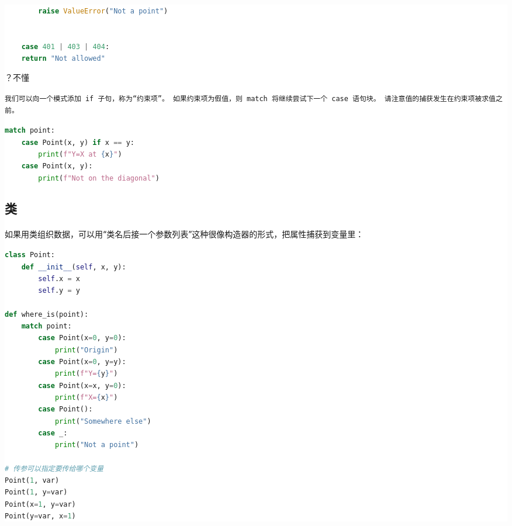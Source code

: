 ```python
        raise ValueError("Not a point")
        
    
    case 401 | 403 | 404:
    return "Not allowed"

```

？不懂

```
我们可以向一个模式添加 if 子句，称为“约束项”。 如果约束项为假值，则 match 将继续尝试下一个 case 语句块。 请注意值的捕获发生在约束项被求值之前。
```

```python
match point:
    case Point(x, y) if x == y:
        print(f"Y=X at {x}")
    case Point(x, y):
        print(f"Not on the diagonal")
```





## 类























如果用类组织数据，可以用“类名后接一个参数列表”这种很像构造器的形式，把属性捕获到变量里：

```python
class Point:
    def __init__(self, x, y):
        self.x = x
        self.y = y

def where_is(point):
    match point:
        case Point(x=0, y=0):
            print("Origin")
        case Point(x=0, y=y):
            print(f"Y={y}")
        case Point(x=x, y=0):
            print(f"X={x}")
        case Point():
            print("Somewhere else")
        case _:
            print("Not a point")
            
# 传参可以指定要传给哪个变量
Point(1, var)
Point(1, y=var)
Point(x=1, y=var)
Point(y=var, x=1)
```

